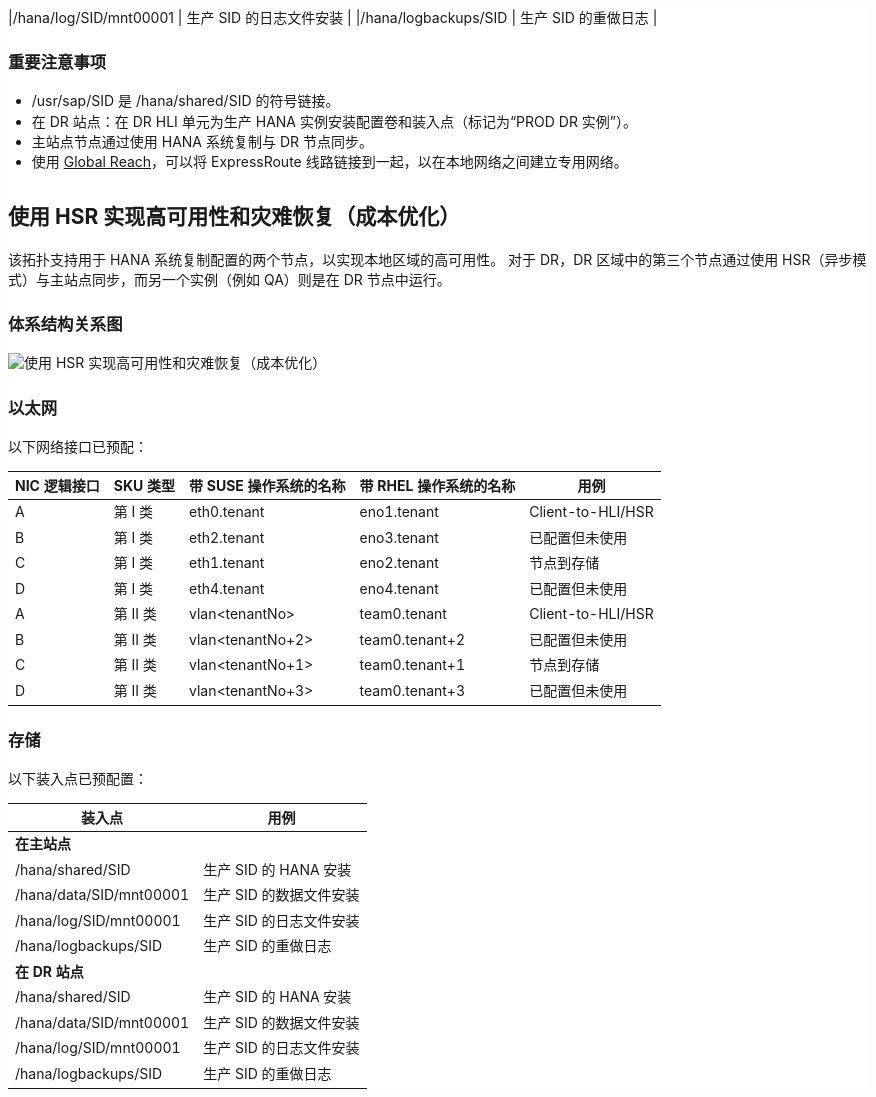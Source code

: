 |/hana/log/SID/mnt00001 | 生产 SID 的日志文件安装 | 
|/hana/logbackups/SID | 生产 SID 的重做日志 |


### <a name="key-considerations"></a>重要注意事项
- /usr/sap/SID 是 /hana/shared/SID 的符号链接。
- 在 DR 站点：在 DR HLI 单元为生产 HANA 实例安装配置卷和装入点（标记为“PROD DR 实例”）。 
- 主站点节点通过使用 HANA 系统复制与 DR 节点同步。 
- 使用 [Global Reach](../../../expressroute/expressroute-global-reach.md)，可以将 ExpressRoute 线路链接到一起，以在本地网络之间建立专用网络。

## <a name="high-availability-and-disaster-recovery-with-hsr-cost-optimized"></a>使用 HSR 实现高可用性和灾难恢复（成本优化）
 
 该拓扑支持用于 HANA 系统复制配置的两个节点，以实现本地区域的高可用性。 对于 DR，DR 区域中的第三个节点通过使用 HSR（异步模式）与主站点同步，而另一个实例（例如 QA）则是在 DR 节点中运行。 

### <a name="architecture-diagram"></a>体系结构关系图  

![使用 HSR 实现高可用性和灾难恢复（成本优化）](media/hana-supported-scenario/hana-system-replication-dr-cost-optimized-141.png)

### <a name="ethernet"></a>以太网
以下网络接口已预配：

| NIC 逻辑接口 | SKU 类型 | 带 SUSE 操作系统的名称 | 带 RHEL 操作系统的名称 | 用例|
| --- | --- | --- | --- | --- |
| A | 第 I 类 | eth0.tenant | eno1.tenant | Client-to-HLI/HSR |
| B | 第 I 类 | eth2.tenant | eno3.tenant | 已配置但未使用 |
| C | 第 I 类 | eth1.tenant | eno2.tenant | 节点到存储 |
| D | 第 I 类 | eth4.tenant | eno4.tenant | 已配置但未使用 |
| A | 第 II 类 | vlan\<tenantNo> | team0.tenant | Client-to-HLI/HSR |
| B | 第 II 类 | vlan\<tenantNo+2> | team0.tenant+2 | 已配置但未使用 |
| C | 第 II 类 | vlan\<tenantNo+1> | team0.tenant+1 | 节点到存储 |
| D | 第 II 类 | vlan\<tenantNo+3> | team0.tenant+3 | 已配置但未使用 |

### <a name="storage"></a>存储
以下装入点已预配置：

| 装入点 | 用例 | 
| --- | --- |
|**在主站点**|
|/hana/shared/SID | 生产 SID 的 HANA 安装 | 
|/hana/data/SID/mnt00001 | 生产 SID 的数据文件安装 | 
|/hana/log/SID/mnt00001 | 生产 SID 的日志文件安装 | 
|/hana/logbackups/SID | 生产 SID 的重做日志 |
|**在 DR 站点**|
|/hana/shared/SID | 生产 SID 的 HANA 安装 | 
|/hana/data/SID/mnt00001 | 生产 SID 的数据文件安装 | 
|/hana/log/SID/mnt00001 | 生产 SID 的日志文件安装 | 
|/hana/logbackups/SID | 生产 SID 的重做日志 |